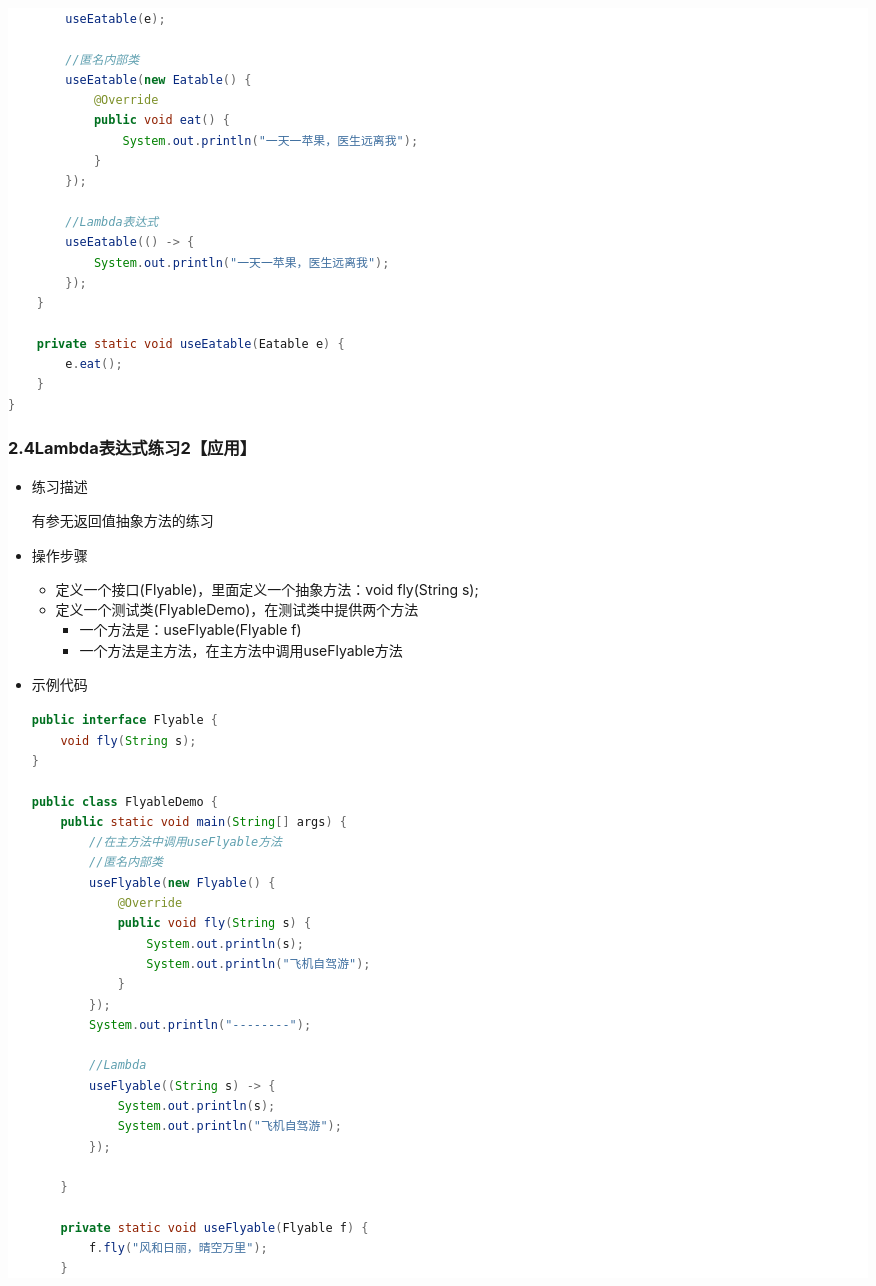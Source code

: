  ```java
          useEatable(e);

          //匿名内部类
          useEatable(new Eatable() {
              @Override
              public void eat() {
                  System.out.println("一天一苹果，医生远离我");
              }
          });

          //Lambda表达式
          useEatable(() -> {
              System.out.println("一天一苹果，医生远离我");
          });
      }

      private static void useEatable(Eatable e) {
          e.eat();
      }
  }
  ```

### 2.4Lambda表达式练习2【应用】

- 练习描述

  有参无返回值抽象方法的练习

- 操作步骤

    - 定义一个接口(Flyable)，里面定义一个抽象方法：void fly(String s);
    - 定义一个测试类(FlyableDemo)，在测试类中提供两个方法
        - 一个方法是：useFlyable(Flyable f)
        - 一个方法是主方法，在主方法中调用useFlyable方法

- 示例代码

  ```java
  public interface Flyable {
      void fly(String s);
  }

  public class FlyableDemo {
      public static void main(String[] args) {
          //在主方法中调用useFlyable方法
          //匿名内部类
          useFlyable(new Flyable() {
              @Override
              public void fly(String s) {
                  System.out.println(s);
                  System.out.println("飞机自驾游");
              }
          });
          System.out.println("--------");

          //Lambda
          useFlyable((String s) -> {
              System.out.println(s);
              System.out.println("飞机自驾游");
          });

      }

      private static void useFlyable(Flyable f) {
          f.fly("风和日丽，晴空万里");
      }
  ```